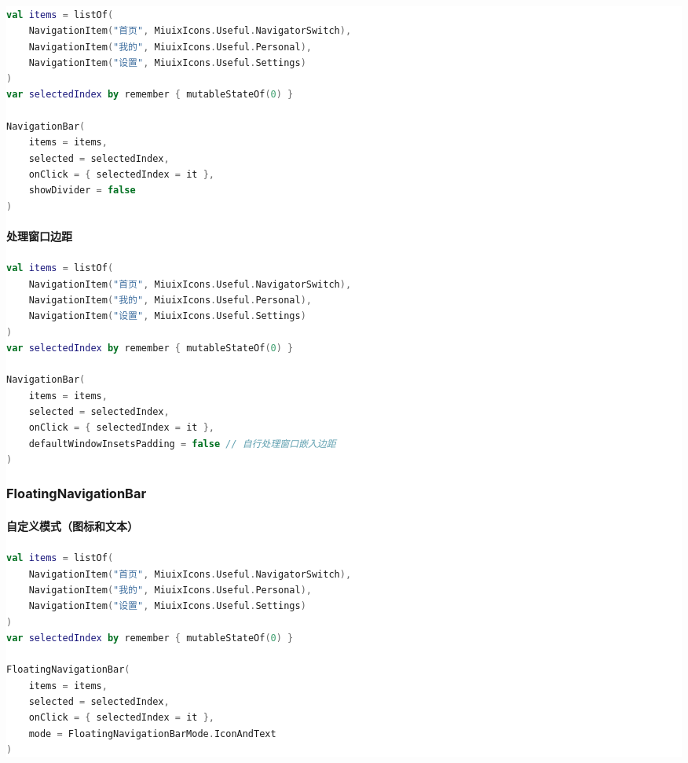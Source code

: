 ```kotlin
val items = listOf(
    NavigationItem("首页", MiuixIcons.Useful.NavigatorSwitch),
    NavigationItem("我的", MiuixIcons.Useful.Personal),
    NavigationItem("设置", MiuixIcons.Useful.Settings)
)
var selectedIndex by remember { mutableStateOf(0) }

NavigationBar(
    items = items,
    selected = selectedIndex,
    onClick = { selectedIndex = it },
    showDivider = false
)
```

#### 处理窗口边距

```kotlin
val items = listOf(
    NavigationItem("首页", MiuixIcons.Useful.NavigatorSwitch),
    NavigationItem("我的", MiuixIcons.Useful.Personal),
    NavigationItem("设置", MiuixIcons.Useful.Settings)
)
var selectedIndex by remember { mutableStateOf(0) }

NavigationBar(
    items = items,
    selected = selectedIndex,
    onClick = { selectedIndex = it },
    defaultWindowInsetsPadding = false // 自行处理窗口嵌入边距
)
```

### FloatingNavigationBar

#### 自定义模式（图标和文本）

```kotlin
val items = listOf(
    NavigationItem("首页", MiuixIcons.Useful.NavigatorSwitch),
    NavigationItem("我的", MiuixIcons.Useful.Personal),
    NavigationItem("设置", MiuixIcons.Useful.Settings)
)
var selectedIndex by remember { mutableStateOf(0) }

FloatingNavigationBar(
    items = items,
    selected = selectedIndex,
    onClick = { selectedIndex = it },
    mode = FloatingNavigationBarMode.IconAndText
)
```

